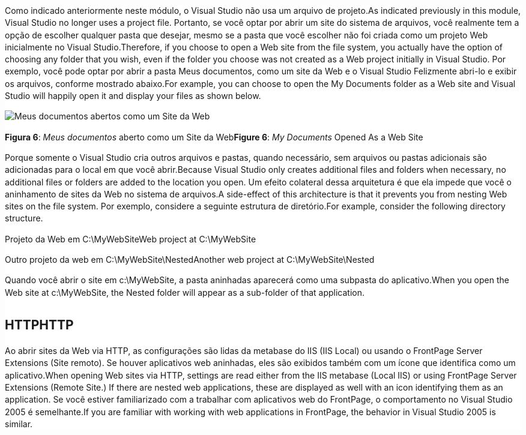 <span data-ttu-id="a37ba-245">Como indicado anteriormente neste módulo, o Visual Studio não usa um arquivo de projeto.</span><span class="sxs-lookup"><span data-stu-id="a37ba-245">As indicated previously in this module, Visual Studio no longer uses a project file.</span></span> <span data-ttu-id="a37ba-246">Portanto, se você optar por abrir um site do sistema de arquivos, você realmente tem a opção de escolher qualquer pasta que desejar, mesmo se a pasta que você escolher não foi criada como um projeto Web inicialmente no Visual Studio.</span><span class="sxs-lookup"><span data-stu-id="a37ba-246">Therefore, if you choose to open a Web site from the file system, you actually have the option of choosing any folder that you wish, even if the folder you choose was not created as a Web project initially in Visual Studio.</span></span> <span data-ttu-id="a37ba-247">Por exemplo, você pode optar por abrir a pasta Meus documentos, como um site da Web e o Visual Studio Felizmente abri-lo e exibir os arquivos, conforme mostrado abaixo.</span><span class="sxs-lookup"><span data-stu-id="a37ba-247">For example, you can choose to open the My Documents folder as a Web site and Visual Studio will happily open it and display your files as shown below.</span></span>


![Meus documentos abertos como um Site da Web](improvements-in-visual-studio-2005/_static/image3.jpg)

<span data-ttu-id="a37ba-249">**Figura 6**: *Meus documentos* aberto como um Site da Web</span><span class="sxs-lookup"><span data-stu-id="a37ba-249">**Figure 6**: *My Documents* Opened As a Web Site</span></span>


<span data-ttu-id="a37ba-250">Porque somente o Visual Studio cria outros arquivos e pastas, quando necessário, sem arquivos ou pastas adicionais são adicionadas para o local em que você abrir.</span><span class="sxs-lookup"><span data-stu-id="a37ba-250">Because Visual Studio only creates additional files and folders when necessary, no additional files or folders are added to the location you open.</span></span> <span data-ttu-id="a37ba-251">Um efeito colateral dessa arquitetura é que ela impede que você o aninhamento de sites da Web no sistema de arquivos.</span><span class="sxs-lookup"><span data-stu-id="a37ba-251">A side-effect of this architecture is that it prevents you from nesting Web sites on the file system.</span></span> <span data-ttu-id="a37ba-252">Por exemplo, considere a seguinte estrutura de diretório.</span><span class="sxs-lookup"><span data-stu-id="a37ba-252">For example, consider the following directory structure.</span></span>

<span data-ttu-id="a37ba-253">Projeto da Web em C:\MyWebSite</span><span class="sxs-lookup"><span data-stu-id="a37ba-253">Web project at C:\MyWebSite</span></span>

<span data-ttu-id="a37ba-254">Outro projeto da web em C:\MyWebSite\Nested</span><span class="sxs-lookup"><span data-stu-id="a37ba-254">Another web project at C:\MyWebSite\Nested</span></span>

<span data-ttu-id="a37ba-255">Quando você abrir o site em c:\MyWebSite, a pasta aninhadas aparecerá como uma subpasta do aplicativo.</span><span class="sxs-lookup"><span data-stu-id="a37ba-255">When you open the Web site at c:\MyWebSite, the Nested folder will appear as a sub-folder of that application.</span></span>

<a id="_Toc116100246"></a>

## <a name="http"></a><span data-ttu-id="a37ba-256">HTTP</span><span class="sxs-lookup"><span data-stu-id="a37ba-256">HTTP</span></span>

<span data-ttu-id="a37ba-257">Ao abrir sites da Web via HTTP, as configurações são lidas da metabase do IIS (IIS Local) ou usando o FrontPage Server Extensions (Site remoto). Se houver aplicativos web aninhadas, eles são exibidos também com um ícone que identifica como um aplicativo.</span><span class="sxs-lookup"><span data-stu-id="a37ba-257">When opening Web sites via HTTP, settings are read either from the IIS metabase (Local IIS) or using FrontPage Server Extensions (Remote Site.) If there are nested web applications, these are displayed as well with an icon identifying them as an application.</span></span> <span data-ttu-id="a37ba-258">Se você estiver familiarizado com a trabalhar com aplicativos web do FrontPage, o comportamento no Visual Studio 2005 é semelhante.</span><span class="sxs-lookup"><span data-stu-id="a37ba-258">If you are familiar with working with web applications in FrontPage, the behavior in Visual Studio 2005 is similar.</span></span>
